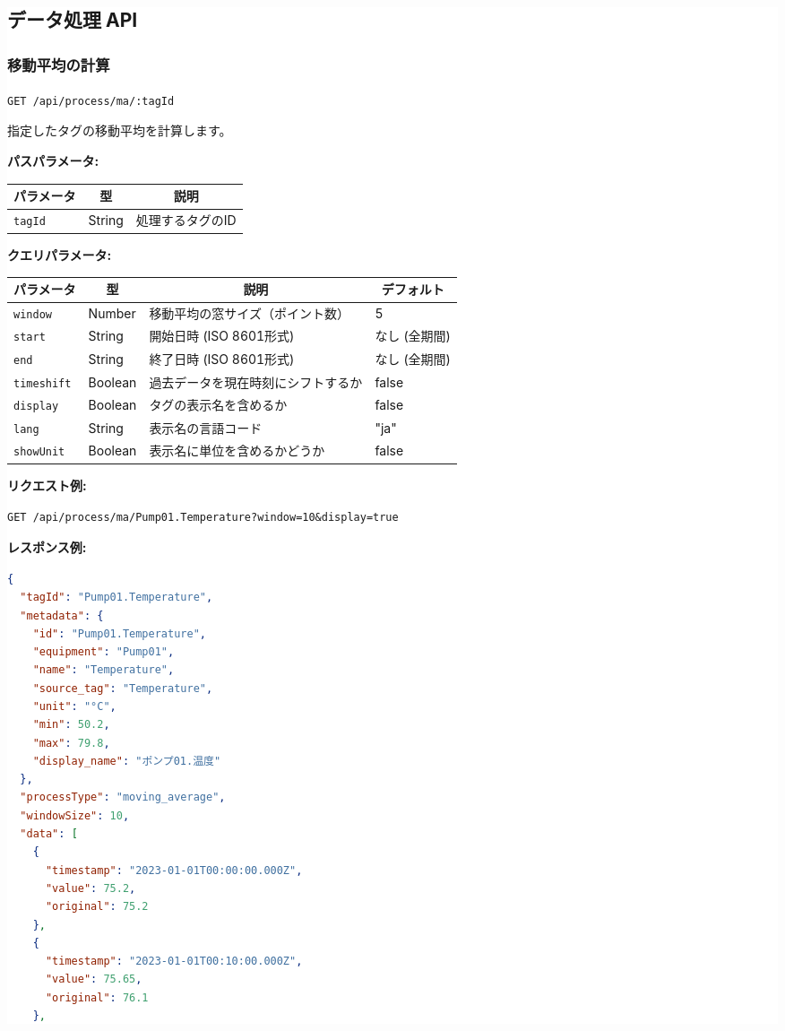
## データ処理 API

### 移動平均の計算

```
GET /api/process/ma/:tagId
```

指定したタグの移動平均を計算します。

**パスパラメータ:**

| パラメータ | 型 | 説明 |
|----------|------|-------------|
| `tagId` | String | 処理するタグのID |

**クエリパラメータ:**

| パラメータ | 型 | 説明 | デフォルト |
|----------|------|-------------|---------|
| `window` | Number | 移動平均の窓サイズ（ポイント数） | 5 |
| `start` | String | 開始日時 (ISO 8601形式) | なし (全期間) |
| `end` | String | 終了日時 (ISO 8601形式) | なし (全期間) |
| `timeshift` | Boolean | 過去データを現在時刻にシフトするか | false |
| `display` | Boolean | タグの表示名を含めるか | false |
| `lang` | String | 表示名の言語コード | "ja" |
| `showUnit` | Boolean | 表示名に単位を含めるかどうか | false |

**リクエスト例:**

```
GET /api/process/ma/Pump01.Temperature?window=10&display=true
```

**レスポンス例:**

```json
{
  "tagId": "Pump01.Temperature",
  "metadata": {
    "id": "Pump01.Temperature",
    "equipment": "Pump01",
    "name": "Temperature",
    "source_tag": "Temperature",
    "unit": "°C",
    "min": 50.2,
    "max": 79.8,
    "display_name": "ポンプ01.温度"
  },
  "processType": "moving_average",
  "windowSize": 10,
  "data": [
    {
      "timestamp": "2023-01-01T00:00:00.000Z",
      "value": 75.2,
      "original": 75.2
    },
    {
      "timestamp": "2023-01-01T00:10:00.000Z",
      "value": 75.65,
      "original": 76.1
    },
```